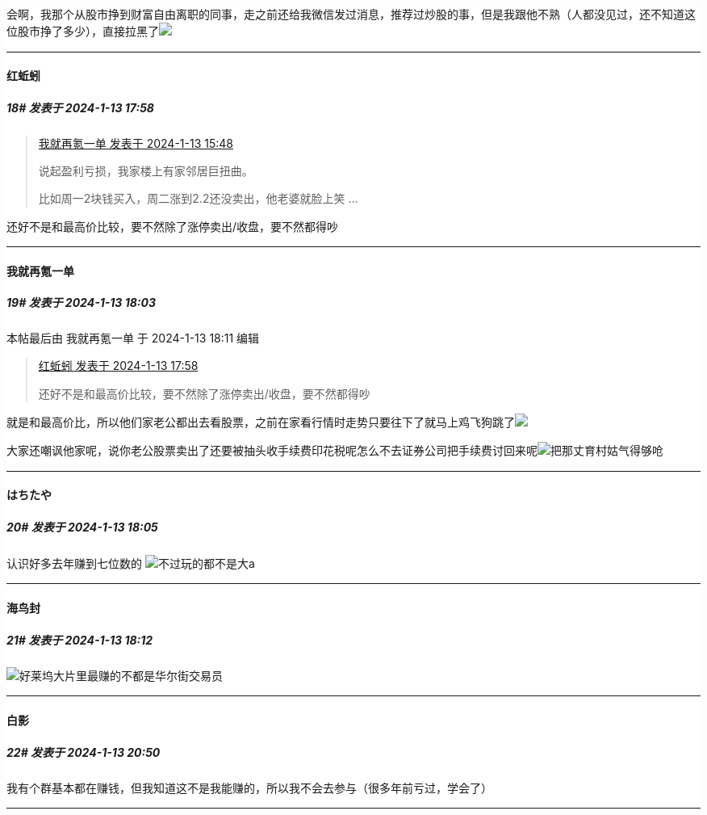 会啊，我那个从股市挣到财富自由离职的同事，走之前还给我微信发过消息，推荐过炒股的事，但是我跟他不熟（人都没见过，还不知道这位股市挣了多少），直接拉黑了<img src="https://static.saraba1st.com/image/smiley/face2017/049.png" referrerpolicy="no-referrer">

*****

####  红蚯蚓  
##### 18#       发表于 2024-1-13 17:58

<blockquote><a href="httphttps://bbs.saraba1st.com/2b/forum.php?mod=redirect&amp;goto=findpost&amp;pid=63637145&amp;ptid=2167811" target="_blank">我就再氪一单 发表于 2024-1-13 15:48</a>

说起盈利亏损，我家楼上有家邻居巨扭曲。

比如周一2块钱买入，周二涨到2.2还没卖出，他老婆就脸上笑 ...</blockquote>
还好不是和最高价比较，要不然除了涨停卖出/收盘，要不然都得吵

*****

####  我就再氪一单  
##### 19#       发表于 2024-1-13 18:03

 本帖最后由 我就再氪一单 于 2024-1-13 18:11 编辑 
<blockquote><a href="httphttps://bbs.saraba1st.com/2b/forum.php?mod=redirect&amp;goto=findpost&amp;pid=63638172&amp;ptid=2167811" target="_blank">红蚯蚓 发表于 2024-1-13 17:58</a>

还好不是和最高价比较，要不然除了涨停卖出/收盘，要不然都得吵</blockquote>
就是和最高价比，所以他们家老公都出去看股票，之前在家看行情时走势只要往下了就马上鸡飞狗跳了<img src="https://static.saraba1st.com/image/smiley/face2017/067.png" referrerpolicy="no-referrer">

大家还嘲讽他家呢，说你老公股票卖出了还要被抽头收手续费印花税呢怎么不去证券公司把手续费讨回来呢<img src="https://static.saraba1st.com/image/smiley/face2017/067.png" referrerpolicy="no-referrer">把那丈育村姑气得够呛

*****

####  はちたや  
##### 20#       发表于 2024-1-13 18:05

认识好多去年赚到七位数的
<img src="https://static.saraba1st.com/image/smiley/face2017/053.png" referrerpolicy="no-referrer">不过玩的都不是大a

*****

####  海鸟封  
##### 21#       发表于 2024-1-13 18:12

<img src="https://static.saraba1st.com/image/smiley/face2017/067.png" referrerpolicy="no-referrer">好莱坞大片里最赚的不都是华尔街交易员

*****

####  白影  
##### 22#       发表于 2024-1-13 20:50

我有个群基本都在赚钱，但我知道这不是我能赚的，所以我不会去参与（很多年前亏过，学会了）

*****
